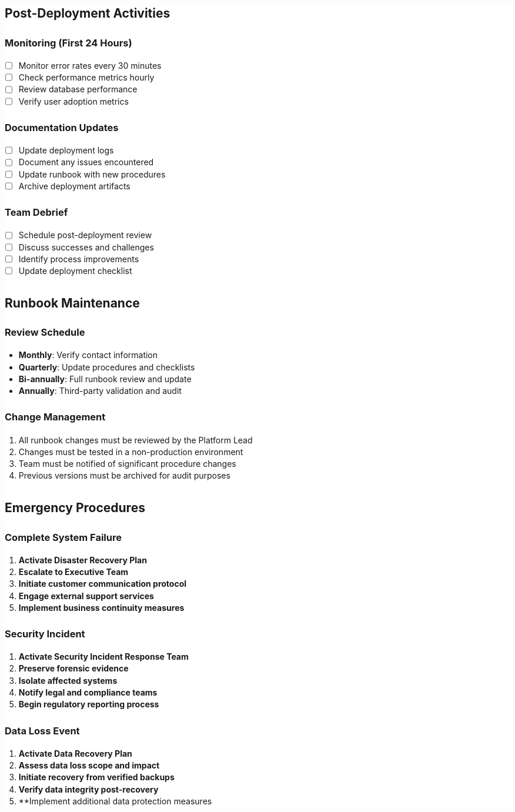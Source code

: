 ## Post-Deployment Activities

### Monitoring (First 24 Hours)
- [ ] Monitor error rates every 30 minutes
- [ ] Check performance metrics hourly
- [ ] Review database performance
- [ ] Verify user adoption metrics

### Documentation Updates
- [ ] Update deployment logs
- [ ] Document any issues encountered
- [ ] Update runbook with new procedures
- [ ] Archive deployment artifacts

### Team Debrief
- [ ] Schedule post-deployment review
- [ ] Discuss successes and challenges
- [ ] Identify process improvements
- [ ] Update deployment checklist

## Runbook Maintenance

### Review Schedule
- **Monthly**: Verify contact information
- **Quarterly**: Update procedures and checklists
- **Bi-annually**: Full runbook review and update
- **Annually**: Third-party validation and audit

### Change Management
1. All runbook changes must be reviewed by the Platform Lead
2. Changes must be tested in a non-production environment
3. Team must be notified of significant procedure changes
4. Previous versions must be archived for audit purposes

## Emergency Procedures

### Complete System Failure
1. **Activate Disaster Recovery Plan**
2. **Escalate to Executive Team**
3. **Initiate customer communication protocol**
4. **Engage external support services**
5. **Implement business continuity measures**

### Security Incident
1. **Activate Security Incident Response Team**
2. **Preserve forensic evidence**
3. **Isolate affected systems**
4. **Notify legal and compliance teams**
5. **Begin regulatory reporting process**

### Data Loss Event
1. **Activate Data Recovery Plan**
2. **Assess data loss scope and impact**
3. **Initiate recovery from verified backups**
4. **Verify data integrity post-recovery**
5. **Implement additional data protection measures